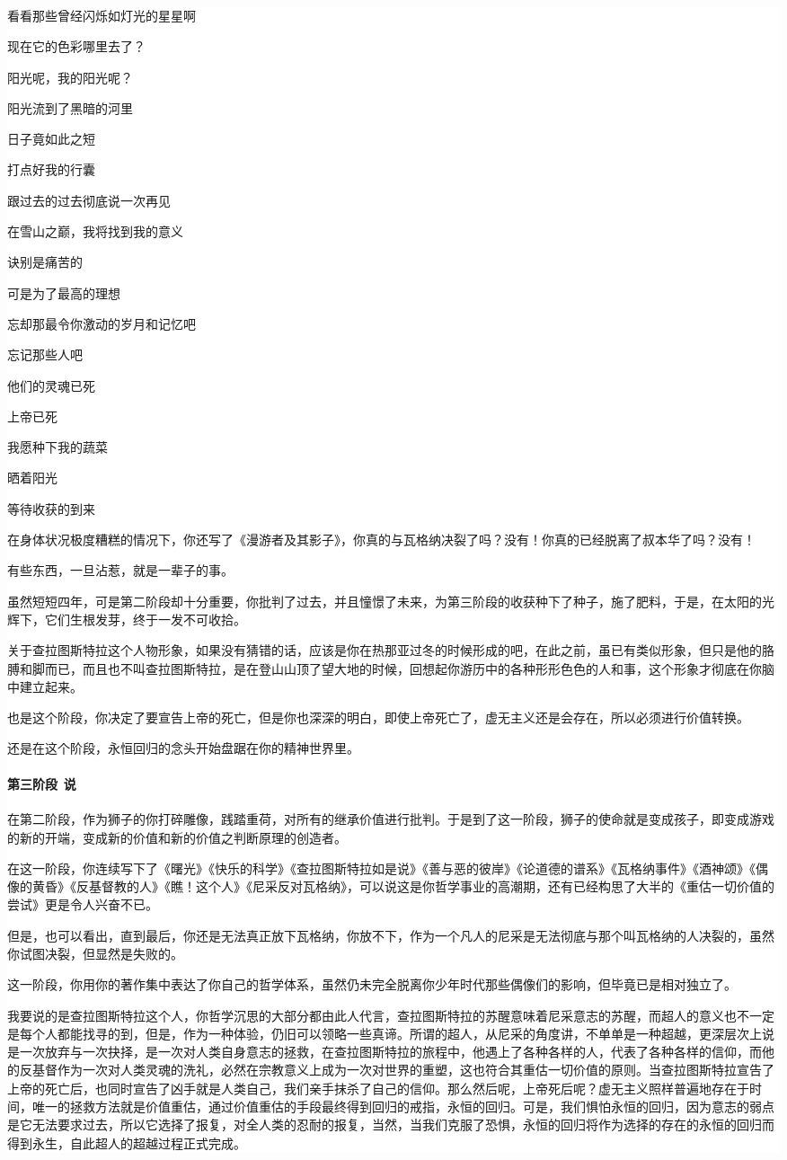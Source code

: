 看看那些曾经闪烁如灯光的星星啊

现在它的色彩哪里去了？

阳光呢，我的阳光呢？

阳光流到了黑暗的河里

日子竟如此之短

打点好我的行囊

跟过去的过去彻底说一次再见

在雪山之巅，我将找到我的意义

诀别是痛苦的

可是为了最高的理想

忘却那最令你激动的岁月和记忆吧

忘记那些人吧

他们的灵魂已死

上帝已死

我愿种下我的蔬菜

晒着阳光

等待收获的到来

在身体状况极度糟糕的情况下，你还写了《漫游者及其影子》，你真的与瓦格纳决裂了吗？没有！你真的已经脱离了叔本华了吗？没有！

有些东西，一旦沾惹，就是一辈子的事。

虽然短短四年，可是第二阶段却十分重要，你批判了过去，并且憧憬了未来，为第三阶段的收获种下了种子，施了肥料，于是，在太阳的光辉下，它们生根发芽，终于一发不可收拾。

关于查拉图斯特拉这个人物形象，如果没有猜错的话，应该是你在热那亚过冬的时候形成的吧，在此之前，虽已有类似形象，但只是他的胳膊和脚而已，而且也不叫查拉图斯特拉，是在登山山顶了望大地的时候，回想起你游历中的各种形形色色的人和事，这个形象才彻底在你脑中建立起来。

也是这个阶段，你决定了要宣告上帝的死亡，但是你也深深的明白，即使上帝死亡了，虚无主义还是会存在，所以必须进行价值转换。

还是在这个阶段，永恒回归的念头开始盘踞在你的精神世界里。

#### **第三阶段  说**

在第二阶段，作为狮子的你打碎雕像，践踏重荷，对所有的继承价值进行批判。于是到了这一阶段，狮子的使命就是变成孩子，即变成游戏的新的开端，变成新的价值和新的价值之判断原理的创造者。

在这一阶段，你连续写下了《曙光》《快乐的科学》《查拉图斯特拉如是说》《善与恶的彼岸》《论道德的谱系》《瓦格纳事件》《酒神颂》《偶像的黄昏》《反基督教的人》《瞧！这个人》《尼采反对瓦格纳》，可以说这是你哲学事业的高潮期，还有已经构思了大半的《重估一切价值的尝试》更是令人兴奋不已。

但是，也可以看出，直到最后，你还是无法真正放下瓦格纳，你放不下，作为一个凡人的尼采是无法彻底与那个叫瓦格纳的人决裂的，虽然你试图决裂，但显然是失败的。

这一阶段，你用你的著作集中表达了你自己的哲学体系，虽然仍未完全脱离你少年时代那些偶像们的影响，但毕竟已是相对独立了。

我要说的是查拉图斯特拉这个人，你哲学沉思的大部分都由此人代言，查拉图斯特拉的苏醒意味着尼采意志的苏醒，而超人的意义也不一定是每个人都能找寻的到，但是，作为一种体验，仍旧可以领略一些真谛。所谓的超人，从尼采的角度讲，不单单是一种超越，更深层次上说是一次放弃与一次抉择，是一次对人类自身意志的拯救，在查拉图斯特拉的旅程中，他遇上了各种各样的人，代表了各种各样的信仰，而他的反基督作为一次对人类灵魂的洗礼，必然在宗教意义上成为一次对世界的重塑，这也符合其重估一切价值的原则。当查拉图斯特拉宣告了上帝的死亡后，也同时宣告了凶手就是人类自己，我们亲手抹杀了自己的信仰。那么然后呢，上帝死后呢？虚无主义照样普遍地存在于时间，唯一的拯救方法就是价值重估，通过价值重估的手段最终得到回归的戒指，永恒的回归。可是，我们惧怕永恒的回归，因为意志的弱点是它无法要求过去，所以它选择了报复，对全人类的忍耐的报复，当然，当我们克服了恐惧，永恒的回归将作为选择的存在的永恒的回归而得到永生，自此超人的超越过程正式完成。
